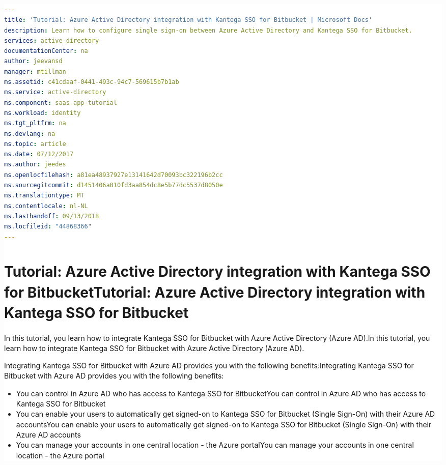 ```yaml
---
title: 'Tutorial: Azure Active Directory integration with Kantega SSO for Bitbucket | Microsoft Docs'
description: Learn how to configure single sign-on between Azure Active Directory and Kantega SSO for Bitbucket.
services: active-directory
documentationCenter: na
author: jeevansd
manager: mtillman
ms.assetid: c41cdaaf-0441-493c-94c7-569615b7b1ab
ms.service: active-directory
ms.component: saas-app-tutorial
ms.workload: identity
ms.tgt_pltfrm: na
ms.devlang: na
ms.topic: article
ms.date: 07/12/2017
ms.author: jeedes
ms.openlocfilehash: a81ea48937927e13141642d70093bc322196b2cc
ms.sourcegitcommit: d1451406a010fd3aa854dc8e5b77dc5537d8050e
ms.translationtype: MT
ms.contentlocale: nl-NL
ms.lasthandoff: 09/13/2018
ms.locfileid: "44868366"
---
```

# <a name="tutorial-azure-active-directory-integration-with-kantega-sso-for-bitbucket"></a><span data-ttu-id="bf129-103">Tutorial: Azure Active Directory integration with Kantega SSO for Bitbucket</span><span class="sxs-lookup"><span data-stu-id="bf129-103">Tutorial: Azure Active Directory integration with Kantega SSO for Bitbucket</span></span>

<span data-ttu-id="bf129-104">In this tutorial, you learn how to integrate Kantega SSO for Bitbucket with Azure Active Directory (Azure AD).</span><span class="sxs-lookup"><span data-stu-id="bf129-104">In this tutorial, you learn how to integrate Kantega SSO for Bitbucket with Azure Active Directory (Azure AD).</span></span>

<span data-ttu-id="bf129-105">Integrating Kantega SSO for Bitbucket with Azure AD provides you with the following benefits:</span><span class="sxs-lookup"><span data-stu-id="bf129-105">Integrating Kantega SSO for Bitbucket with Azure AD provides you with the following benefits:</span></span>

- <span data-ttu-id="bf129-106">You can control in Azure AD who has access to Kantega SSO for Bitbucket</span><span class="sxs-lookup"><span data-stu-id="bf129-106">You can control in Azure AD who has access to Kantega SSO for Bitbucket</span></span>
- <span data-ttu-id="bf129-107">You can enable your users to automatically get signed-on to Kantega SSO for Bitbucket (Single Sign-On) with their Azure AD accounts</span><span class="sxs-lookup"><span data-stu-id="bf129-107">You can enable your users to automatically get signed-on to Kantega SSO for Bitbucket (Single Sign-On) with their Azure AD accounts</span></span>
- <span data-ttu-id="bf129-108">You can manage your accounts in one central location - the Azure portal</span><span class="sxs-lookup"><span data-stu-id="bf129-108">You can manage your accounts in one central location - the Azure portal</span></span>
